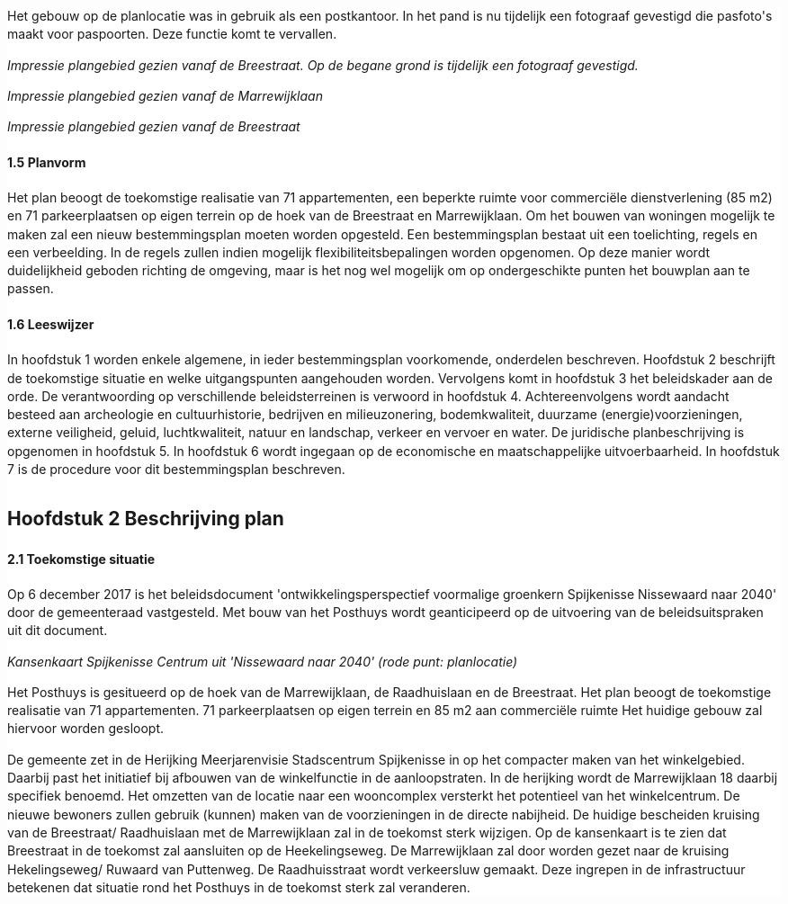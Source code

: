 Het gebouw op de planlocatie was in gebruik als een postkantoor. In het pand is nu tijdelijk een fotograaf gevestigd die pasfoto's maakt voor paspoorten. Deze functie komt te vervallen.

*Impressie plangebied gezien vanaf de Breestraat. Op de begane grond is tijdelijk een fotograaf gevestigd.* 

*Impressie plangebied gezien vanaf de Marrewijklaan*

<span id="page-10-0"></span>*Impressie plangebied gezien vanaf de Breestraat*

#### **1.5 Planvorm**

Het plan beoogt de toekomstige realisatie van 71 appartementen, een beperkte ruimte voor commerciële dienstverlening (85 m2) en 71 parkeerplaatsen op eigen terrein op de hoek van de Breestraat en Marrewijklaan. Om het bouwen van woningen mogelijk te maken zal een nieuw bestemmingsplan moeten worden opgesteld. Een bestemmingsplan bestaat uit een toelichting, regels en een verbeelding. In de regels zullen indien mogelijk flexibiliteitsbepalingen worden opgenomen. Op deze manier wordt duidelijkheid geboden richting de omgeving, maar is het nog wel mogelijk om op ondergeschikte punten het bouwplan aan te passen.

#### <span id="page-11-0"></span>**1.6 Leeswijzer**

In hoofdstuk 1 worden enkele algemene, in ieder bestemmingsplan voorkomende, onderdelen beschreven. Hoofdstuk 2 beschrijft de toekomstige situatie en welke uitgangspunten aangehouden worden. Vervolgens komt in hoofdstuk 3 het beleidskader aan de orde. De verantwoording op verschillende beleidsterreinen is verwoord in hoofdstuk 4. Achtereenvolgens wordt aandacht besteed aan archeologie en cultuurhistorie, bedrijven en milieuzonering, bodemkwaliteit, duurzame (energie)voorzieningen, externe veiligheid, geluid, luchtkwaliteit, natuur en landschap, verkeer en vervoer en water. De juridische planbeschrijving is opgenomen in hoofdstuk 5. In hoofdstuk 6 wordt ingegaan op de economische en maatschappelijke uitvoerbaarheid. In hoofdstuk 7 is de procedure voor dit bestemmingsplan beschreven.

## <span id="page-12-0"></span>**Hoofdstuk 2 Beschrijving plan**

#### <span id="page-12-1"></span>**2.1 Toekomstige situatie**

Op 6 december 2017 is het beleidsdocument 'ontwikkelingsperspectief voormalige groenkern Spijkenisse Nissewaard naar 2040' door de gemeenteraad vastgesteld. Met bouw van het Posthuys wordt geanticipeerd op de uitvoering van de beleidsuitspraken uit dit document.

*Kansenkaart Spijkenisse Centrum uit 'Nissewaard naar 2040' (rode punt: planlocatie)*

Het Posthuys is gesitueerd op de hoek van de Marrewijklaan, de Raadhuislaan en de Breestraat. Het plan beoogt de toekomstige realisatie van 71 appartementen. 71 parkeerplaatsen op eigen terrein en 85 m2 aan commerciële ruimte Het huidige gebouw zal hiervoor worden gesloopt.

De gemeente zet in de Herijking Meerjarenvisie Stadscentrum Spijkenisse in op het compacter maken van het winkelgebied. Daarbij past het initiatief bij afbouwen van de winkelfunctie in de aanloopstraten. In de herijking wordt de Marrewijklaan 18 daarbij specifiek benoemd. Het omzetten van de locatie naar een wooncomplex versterkt het potentieel van het winkelcentrum. De nieuwe bewoners zullen gebruik (kunnen) maken van de voorzieningen in de directe nabijheid. De huidige bescheiden kruising van de Breestraat/ Raadhuislaan met de Marrewijklaan zal in de toekomst sterk wijzigen. Op de kansenkaart is te zien dat Breestraat in de toekomst zal aansluiten op de Heekelingseweg. De Marrewijklaan zal door worden gezet naar de kruising Hekelingseweg/ Ruwaard van Puttenweg. De Raadhuisstraat wordt verkeersluw gemaakt. Deze ingrepen in de infrastructuur betekenen dat situatie rond het Posthuys in de toekomst sterk zal veranderen.
